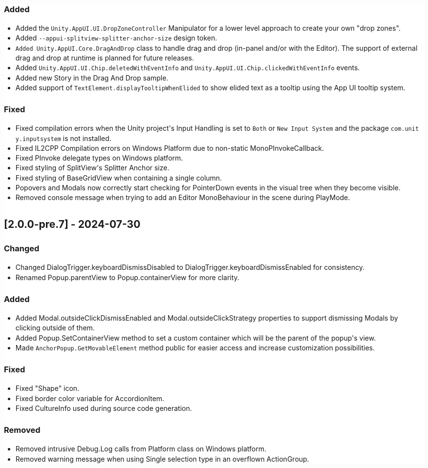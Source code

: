 ### Added

- Added the `Unity.AppUI.UI.DropZoneController` Manipulator for a lower level approach to create your own "drop zones".
- Added `--appui-splitview-splitter-anchor-size` design token.
- `Added Unity.AppUI.Core.DragAndDrop` class to handle drag and drop (in-panel and/or with the Editor). The support of external drag and drop at runtime is planned for future releases.
- Added `Unity.AppUI.UI.Chip.deletedWithEventInfo` and `Unity.AppUI.UI.Chip.clickedWithEventInfo` events.
- Added new Story in the Drag And Drop sample.
- Added support of `TextElement.displayTooltipWhenElided` to show elided text as a tooltip using the App UI tooltip system.

### Fixed

- Fixed compilation errors when the Unity project's Input Handling is set to `Both` or `New Input System` and the package `com.unity.inputsystem` is not installed.
- Fixed IL2CPP Compilation errors on Windows Platform due to non-static MonoPInvokeCallback.
- Fixed PInvoke delegate types on Windows platform.
- Fixed styling of SplitView's Splitter Anchor size.
- Fixed styling of BaseGridView when containing a single column.
- Popovers and Modals now correctly start checking for PointerDown events in the visual tree when they become visible.
- Removed console message when trying to add an Editor MonoBehaviour in the scene during PlayMode.

## [2.0.0-pre.7] - 2024-07-30

### Changed

- Changed DialogTrigger.keyboardDismissDisabled to DialogTrigger.keyboardDismissEnabled for consistency.
- Renamed Popup.parentView to Popup.containerView for more clarity.

### Added

- Added Modal.outsideClickDismissEnabled and Modal.outsideClickStrategy properties to support dismissing Modals by clicking outside of them.
- Added Popup<T>.SetContainerView method to set a custom container which will be the parent of the popup's view.
- Made `AnchorPopup.GetMovableElement` method public for easier access and increase customization possibilities.

### Fixed

- Fixed "Shape" icon.
- Fixed border color variable for AccordionItem.
- Fixed CultureInfo used during source code generation.

### Removed

- Removed intrusive Debug.Log calls from Platform class on Windows platform.
- Removed warning message when using Single selection type in an overflown ActionGroup.
